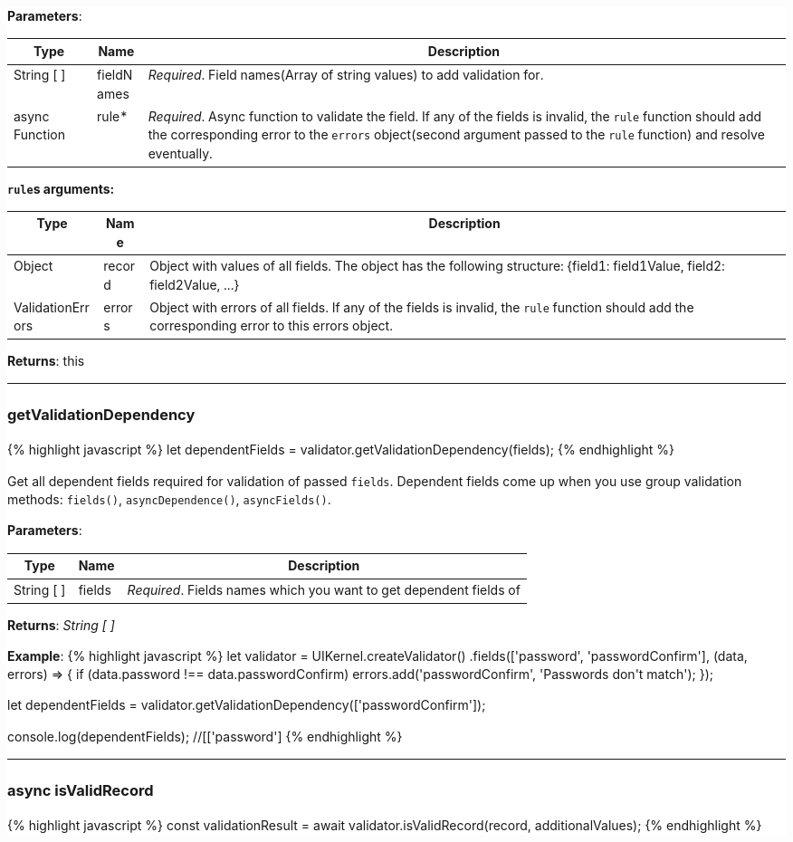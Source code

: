**Parameters**:

| Type                                                  | Name        | Description                                                                      |
|-------------------------------------------------------|-------------|----------------------------------------------------------------------------------|
| <span style="white-space:nowrap;"> String [ ] </span> | fieldNames  | *Required*. Field names(Array of string values) to add validation for.           |
| async Function                                        | rule*       | *Required*. Async function to validate the field. If any of the fields is invalid, the `rule` function should add the corresponding error to the `errors` object(second argument passed to the `rule` function) and resolve eventually. |

**`rule`s arguments:**

| Type              | Name     | Description                         |
|-------------------|----------|-------------------------------------|
| Object            | record   | Object with values of all fields. The object has the following structure: {field1: field1Value, field2: field2Value, ...} |
| ValidationErrors  | errors   | Object with errors of all fields. If any of the fields is invalid, the `rule` function should add the corresponding error to this errors object. |

**Returns**: this

---

### getValidationDependency

{% highlight javascript %}
  let dependentFields = validator.getValidationDependency(fields);
{% endhighlight %}

Get all dependent fields required for validation of passed `fields`.
Dependent fields come up when you use group validation methods: `fields()`, `asyncDependence()`, `asyncFields()`.

**Parameters**:

| Type                                                  | Name      | Description                                                        |
|-------------------------------------------------------|-----------|--------------------------------------------------------------------|
| <span style="white-space:nowrap;"> String [ ] </span> | fields    | *Required*. Fields names which you want to get dependent fields of |

**Returns**: *String [ ]*

**Example**:
{% highlight javascript %}
  let validator = UIKernel.createValidator()
    .fields(['password', 'passwordConfirm'], (data, errors) => {
      if (data.password !== data.passwordConfirm)
        errors.add('passwordConfirm', 'Passwords don\'t match');
    });

  let dependentFields = validator.getValidationDependency(['passwordConfirm']);

  console.log(dependentFields);  //[['password']
{% endhighlight %}

---

### async isValidRecord

{% highlight javascript %}
  const validationResult = await validator.isValidRecord(record, additionalValues);
{% endhighlight %}
